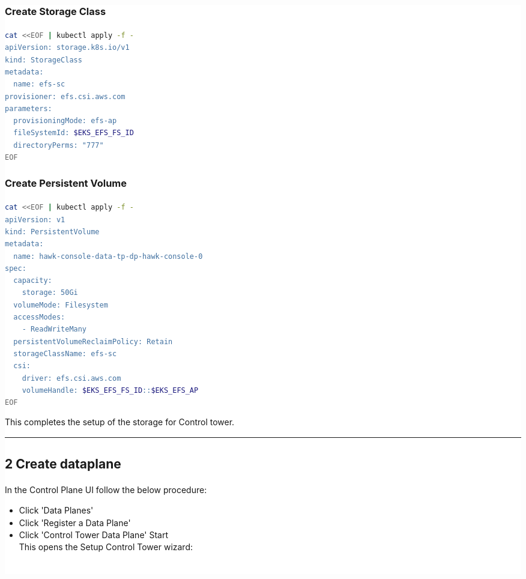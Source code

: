 ### Create Storage Class

``` bash
cat <<EOF | kubectl apply -f -
apiVersion: storage.k8s.io/v1
kind: StorageClass
metadata:
  name: efs-sc
provisioner: efs.csi.aws.com
parameters:
  provisioningMode: efs-ap
  fileSystemId: $EKS_EFS_FS_ID
  directoryPerms: "777"
EOF

```

### Create Persistent Volume

```bash
cat <<EOF | kubectl apply -f -
apiVersion: v1
kind: PersistentVolume
metadata:
  name: hawk-console-data-tp-dp-hawk-console-0
spec:
  capacity:
    storage: 50Gi
  volumeMode: Filesystem
  accessModes:
    - ReadWriteMany
  persistentVolumeReclaimPolicy: Retain
  storageClassName: efs-sc
  csi:
    driver: efs.csi.aws.com
    volumeHandle: $EKS_EFS_FS_ID::$EKS_EFS_AP
EOF
```

This completes the setup of the storage for Control tower.

---


## 2 Create dataplane

In the Control Plane UI follow the below procedure:<br>

- Click 'Data Planes'<br>
- Click 'Register a Data Plane' <br>
- Click 'Control Tower Data Plane' Start<br>
This opens the Setup Control Tower wizard:<br>
<br>
